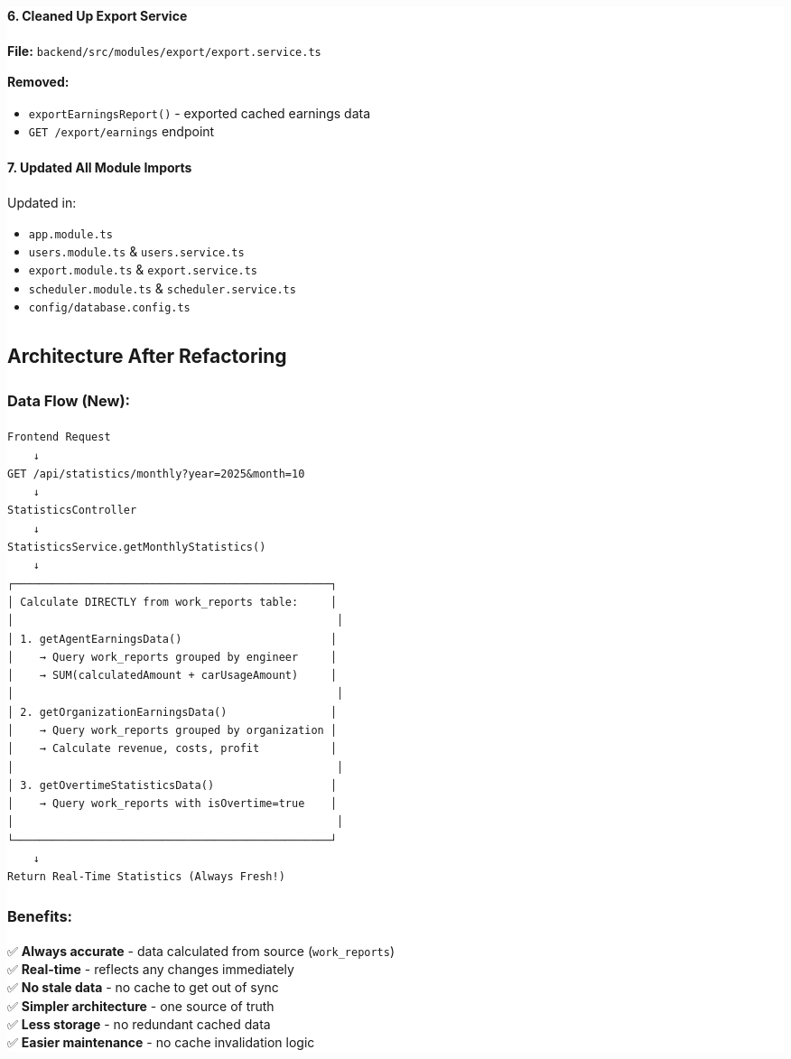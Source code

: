 #### 6. **Cleaned Up Export Service**
**File:** `backend/src/modules/export/export.service.ts`

**Removed:**
- `exportEarningsReport()` - exported cached earnings data
- `GET /export/earnings` endpoint

#### 7. **Updated All Module Imports**
Updated in:
- `app.module.ts`
- `users.module.ts` & `users.service.ts`
- `export.module.ts` & `export.service.ts`
- `scheduler.module.ts` & `scheduler.service.ts`
- `config/database.config.ts`

## Architecture After Refactoring

### Data Flow (New):

```
Frontend Request
    ↓
GET /api/statistics/monthly?year=2025&month=10
    ↓
StatisticsController
    ↓
StatisticsService.getMonthlyStatistics()
    ↓
┌─────────────────────────────────────────────────┐
│ Calculate DIRECTLY from work_reports table:     │
│                                                  │
│ 1. getAgentEarningsData()                       │
│    → Query work_reports grouped by engineer     │
│    → SUM(calculatedAmount + carUsageAmount)     │
│                                                  │
│ 2. getOrganizationEarningsData()                │
│    → Query work_reports grouped by organization │
│    → Calculate revenue, costs, profit           │
│                                                  │
│ 3. getOvertimeStatisticsData()                  │
│    → Query work_reports with isOvertime=true    │
│                                                  │
└─────────────────────────────────────────────────┘
    ↓
Return Real-Time Statistics (Always Fresh!)
```

### Benefits:

✅ **Always accurate** - data calculated from source (`work_reports`)  
✅ **Real-time** - reflects any changes immediately  
✅ **No stale data** - no cache to get out of sync  
✅ **Simpler architecture** - one source of truth  
✅ **Less storage** - no redundant cached data  
✅ **Easier maintenance** - no cache invalidation logic  
